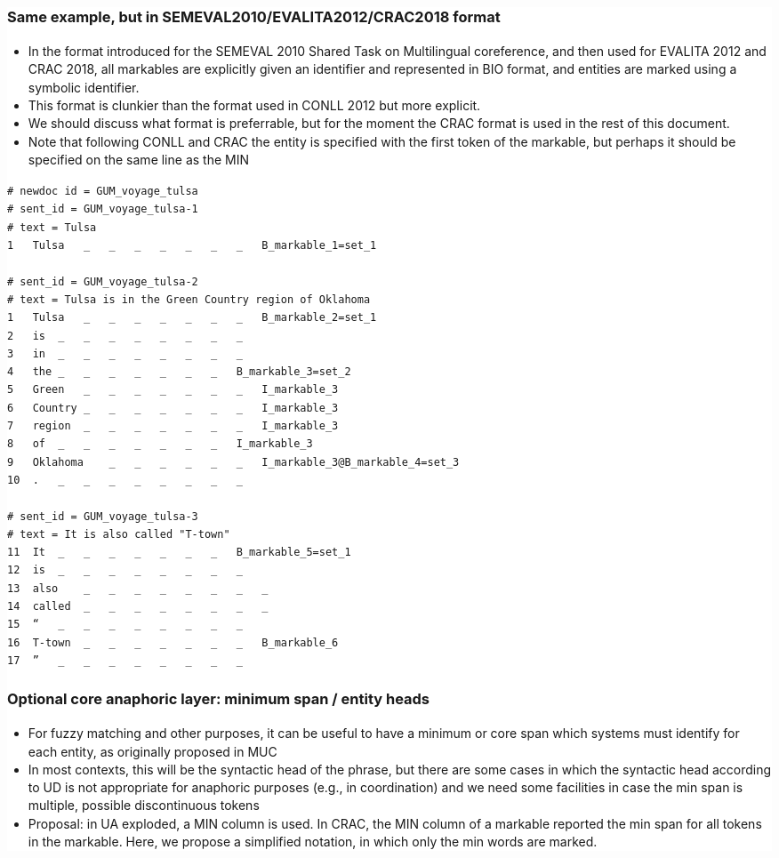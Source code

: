 ### Same example, but in SEMEVAL2010/EVALITA2012/CRAC2018 format


  * In the  format introduced for the SEMEVAL 2010 Shared Task on Multilingual coreference, and then used for EVALITA 2012 and CRAC 2018, all markables are explicitly given an identifier and represented in BIO format, and entities are marked using a symbolic identifier.
  * This format is clunkier than the format used in CONLL 2012 but more explicit.
  * We should discuss what format is preferrable, but for the moment the CRAC format is used in the rest of this document.
  * Note that following CONLL and CRAC the entity is specified with the first token of the markable, but perhaps it should be specified on the same line as the MIN

  
```
# newdoc id = GUM_voyage_tulsa
# sent_id = GUM_voyage_tulsa-1
# text = Tulsa
1	Tulsa	_	_	_	_	_	_	_	B_markable_1=set_1

# sent_id = GUM_voyage_tulsa-2
# text = Tulsa is in the Green Country region of Oklahoma
1	Tulsa	_	_	_	_	_	_	_	B_markable_2=set_1
2	is	_	_	_	_	_	_	_	_
3	in	_	_	_	_	_	_	_	_
4	the	_	_	_	_	_	_	_	B_markable_3=set_2
5	Green	_	_	_	_	_	_	_	I_markable_3
6	Country	_	_	_	_	_	_	_	I_markable_3
7	region	_	_	_	_	_	_	_	I_markable_3
8	of	_	_	_	_	_	_	_	I_markable_3
9	Oklahoma	_	_	_	_	_	_	I_markable_3@B_markable_4=set_3
10	.	_	_	_	_	_	_	_	_

# sent_id = GUM_voyage_tulsa-3
# text = It is also called "T-town"
11	It	_	_	_	_	_	_	_	B_markable_5=set_1
12	is	_	_	_	_	_	_	_	_
13	also	_	_	_	_	_	_	_	_
14	called	_	_	_	_	_	_	_	_
15	“	_	_	_	_	_	_	_	_
16	T-town	_	_	_	_	_	_	_	B_markable_6
17	”	_	_	_	_	_	_	_	_
```


### Optional core anaphoric layer: minimum span / entity heads

  * For fuzzy matching and other purposes, it can be useful to have a minimum or core span which systems must identify for each entity, as originally proposed in MUC
  * In most contexts, this will be the syntactic head of the phrase, but there are some cases in which the syntactic head according to UD is not appropriate for anaphoric purposes (e.g., in coordination) and we need some facilities in case the min span is multiple, possible discontinuous tokens 
  * Proposal: in UA exploded, a MIN column is used. In CRAC, the MIN column of a markable reported the min span for all tokens in the markable. Here, we propose a simplified notation, in which only the min words are marked.
